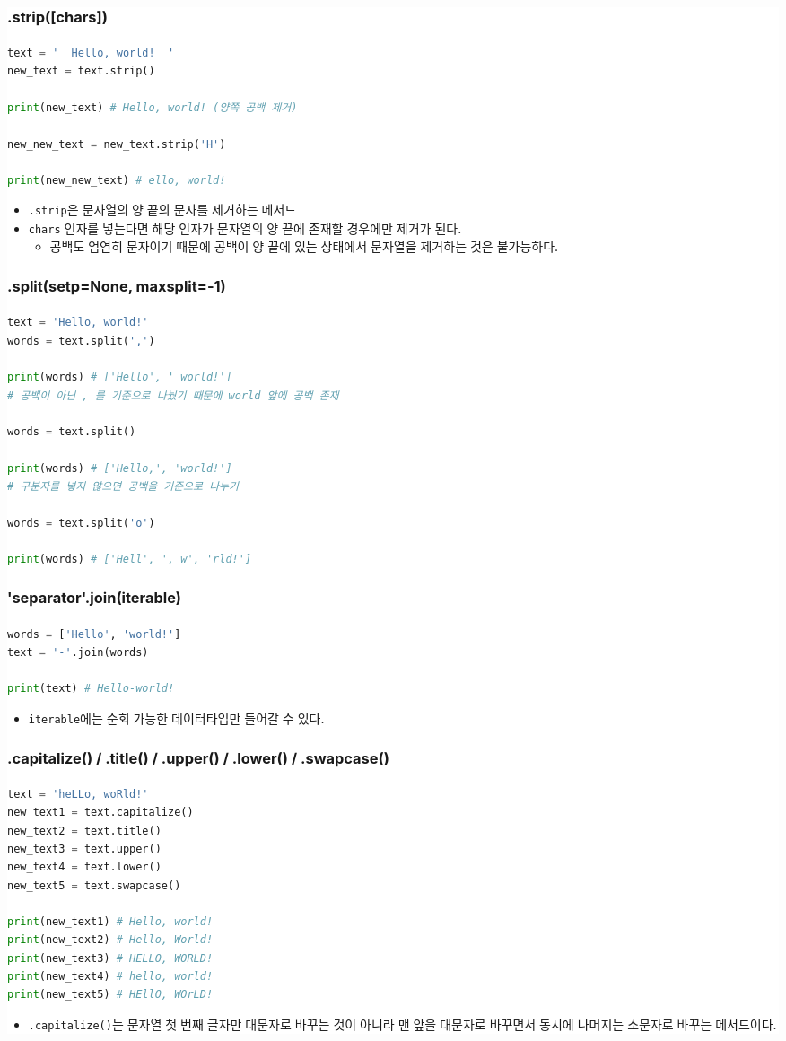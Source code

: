 ### .strip([chars])
```python
text = '  Hello, world!  '
new_text = text.strip()

print(new_text) # Hello, world! (양쪽 공백 제거)

new_new_text = new_text.strip('H')

print(new_new_text) # ello, world!
```
- `.strip`은 문자열의 양 끝의 문자를 제거하는 메서드
- `chars` 인자를 넣는다면 해당 인자가 문자열의 양 끝에 존재할 경우에만 제거가 된다.
    - 공백도 엄연히 문자이기 때문에 공백이 양 끝에 있는 상태에서 문자열을 제거하는 것은 불가능하다.

### .split(setp=None, maxsplit=-1)
```python
text = 'Hello, world!'
words = text.split(',')

print(words) # ['Hello', ' world!']
# 공백이 아닌 , 를 기준으로 나눴기 때문에 world 앞에 공백 존재

words = text.split()

print(words) # ['Hello,', 'world!']
# 구분자를 넣지 않으면 공백을 기준으로 나누기

words = text.split('o')

print(words) # ['Hell', ', w', 'rld!']
```

### 'separator'.join(iterable)
```python
words = ['Hello', 'world!']
text = '-'.join(words)

print(text) # Hello-world!
```
- `iterable`에는 순회 가능한 데이터타입만 들어갈 수 있다.

### .capitalize() / .title() / .upper() / .lower() / .swapcase()
```python
text = 'heLLo, woRld!'
new_text1 = text.capitalize()
new_text2 = text.title()
new_text3 = text.upper()
new_text4 = text.lower()
new_text5 = text.swapcase()

print(new_text1) # Hello, world!
print(new_text2) # Hello, World!
print(new_text3) # HELLO, WORLD!
print(new_text4) # hello, world!
print(new_text5) # HEllO, WOrLD!
```
- `.capitalize()`는 문자열 첫 번째 글자만 대문자로 바꾸는 것이 아니라 맨 앞을 대문자로 바꾸면서 동시에 나머지는 소문자로 바꾸는 메서드이다.

